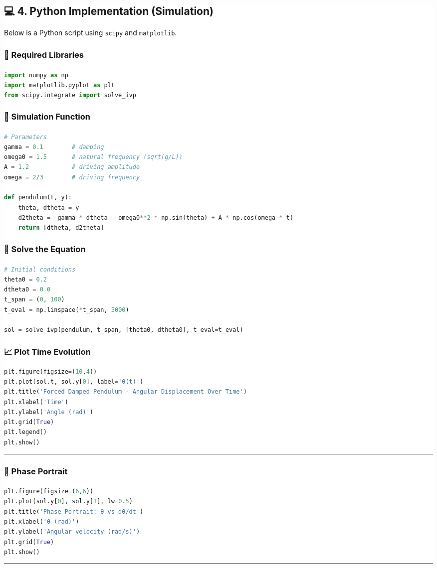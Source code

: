 
## 💻 **4. Python Implementation (Simulation)**

Below is a Python script using `scipy` and `matplotlib`.

### 🔧 Required Libraries
```python
import numpy as np
import matplotlib.pyplot as plt
from scipy.integrate import solve_ivp
```

### 🔁 Simulation Function
```python
# Parameters
gamma = 0.1        # damping
omega0 = 1.5       # natural frequency (sqrt(g/L))
A = 1.2            # driving amplitude
omega = 2/3        # driving frequency

def pendulum(t, y):
    theta, dtheta = y
    d2theta = -gamma * dtheta - omega0**2 * np.sin(theta) + A * np.cos(omega * t)
    return [dtheta, d2theta]
```

### 🧪 Solve the Equation
```python
# Initial conditions
theta0 = 0.2
dtheta0 = 0.0
t_span = (0, 100)
t_eval = np.linspace(*t_span, 5000)

sol = solve_ivp(pendulum, t_span, [theta0, dtheta0], t_eval=t_eval)
```

### 📈 Plot Time Evolution
```python
plt.figure(figsize=(10,4))
plt.plot(sol.t, sol.y[0], label='θ(t)')
plt.title('Forced Damped Pendulum - Angular Displacement Over Time')
plt.xlabel('Time')
plt.ylabel('Angle (rad)')
plt.grid(True)
plt.legend()
plt.show()
```

---

### 🌌 Phase Portrait
```python
plt.figure(figsize=(6,6))
plt.plot(sol.y[0], sol.y[1], lw=0.5)
plt.title('Phase Portrait: θ vs dθ/dt')
plt.xlabel('θ (rad)')
plt.ylabel('Angular velocity (rad/s)')
plt.grid(True)
plt.show()
```

---